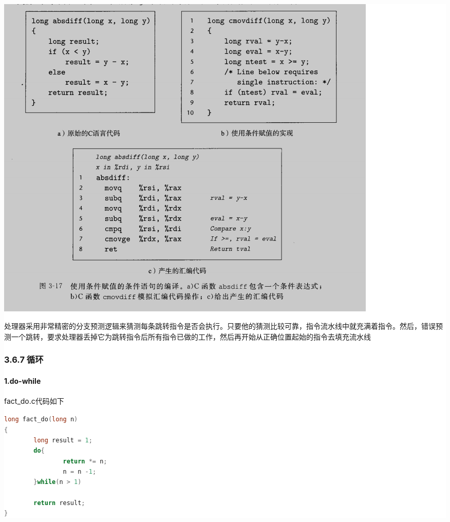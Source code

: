 ![image-20220830112356931](README.assets/image-20220830112356931.png)

处理器采用非常精密的分支预测逻辑来猜测每条跳转指令是否会执行。只要他的猜测比较可靠，指令流水线中就充满着指令。然后，错误预测一个跳转，要求处理器丢掉它为跳转指令后所有指令已做的工作，然后再开始从正确位置起始的指令去填充流水线

### 3.6.7 循环

#### 1.do-while

fact_do.c代码如下

~~~c
long fact_do(long n)
{
        long result = 1;
        do{
                return *= n;
                n = n -1;
        }while(n > 1)

        return result;
}
~~~
